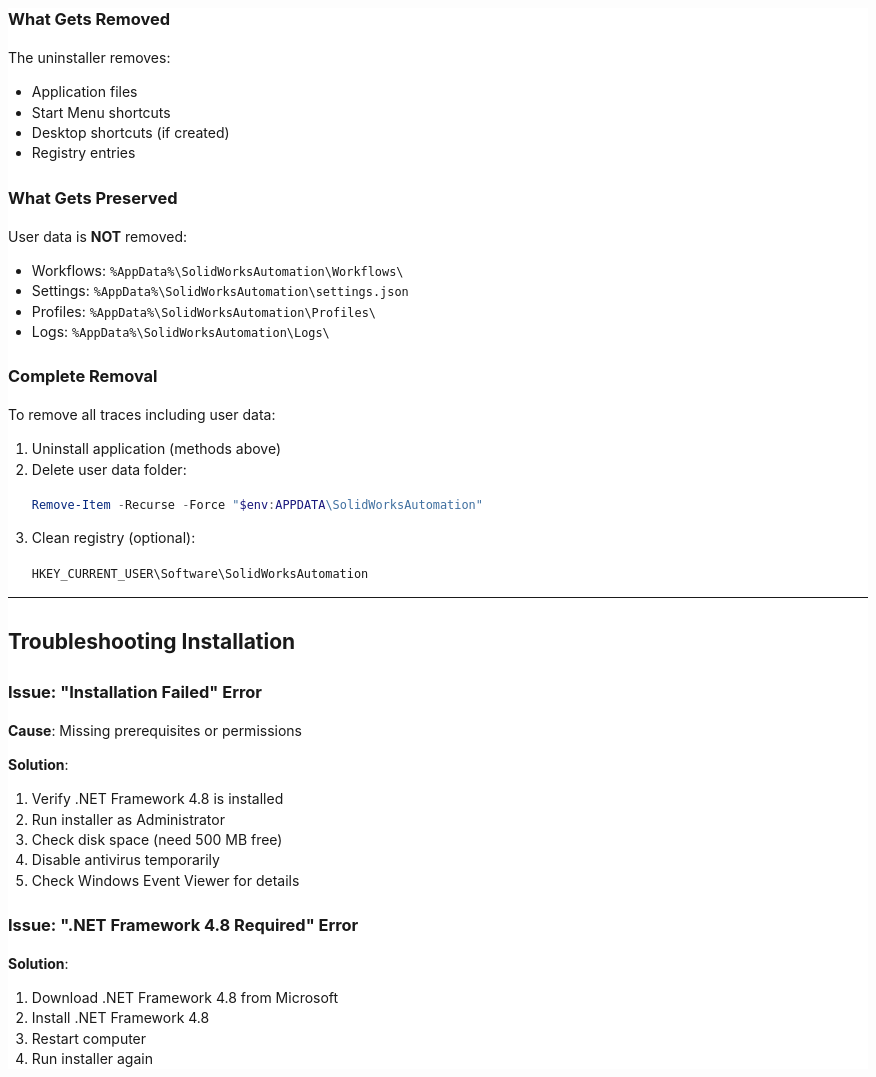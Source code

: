 ### What Gets Removed

The uninstaller removes:
- Application files
- Start Menu shortcuts
- Desktop shortcuts (if created)
- Registry entries

### What Gets Preserved

User data is **NOT** removed:
- Workflows: `%AppData%\SolidWorksAutomation\Workflows\`
- Settings: `%AppData%\SolidWorksAutomation\settings.json`
- Profiles: `%AppData%\SolidWorksAutomation\Profiles\`
- Logs: `%AppData%\SolidWorksAutomation\Logs\`

### Complete Removal

To remove all traces including user data:

1. Uninstall application (methods above)
2. Delete user data folder:
   ```powershell
   Remove-Item -Recurse -Force "$env:APPDATA\SolidWorksAutomation"
   ```
3. Clean registry (optional):
   ```
   HKEY_CURRENT_USER\Software\SolidWorksAutomation
   ```

---

## Troubleshooting Installation

### Issue: "Installation Failed" Error

**Cause**: Missing prerequisites or permissions

**Solution**:
1. Verify .NET Framework 4.8 is installed
2. Run installer as Administrator
3. Check disk space (need 500 MB free)
4. Disable antivirus temporarily
5. Check Windows Event Viewer for details

### Issue: ".NET Framework 4.8 Required" Error

**Solution**:
1. Download .NET Framework 4.8 from Microsoft
2. Install .NET Framework 4.8
3. Restart computer
4. Run installer again

